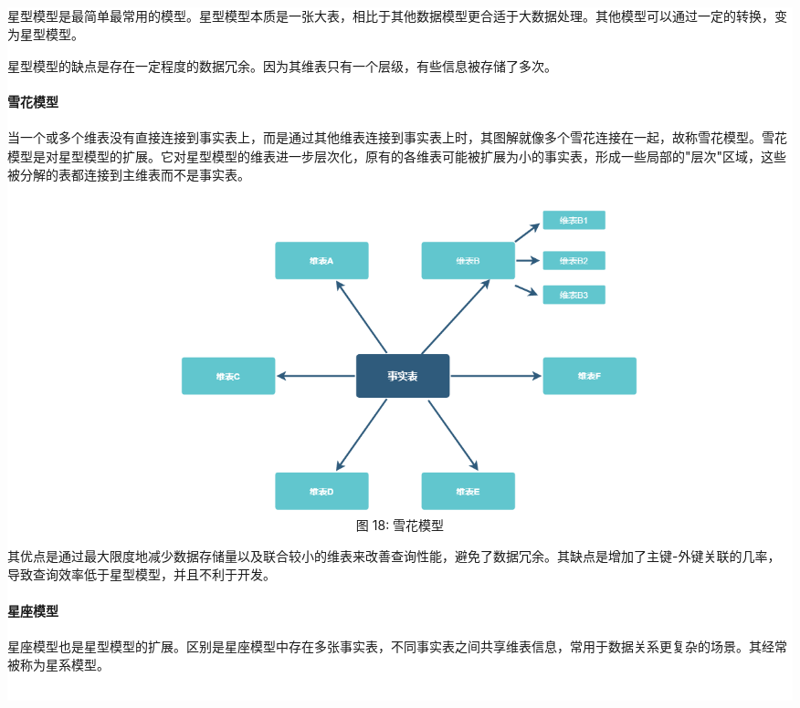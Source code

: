 星型模型是最简单最常用的模型。星型模型本质是一张大表，相比于其他数据模型更合适于大数据处理。其他模型可以通过一定的转换，变为星型模型。

星型模型的缺点是存在一定程度的数据冗余。因为其维表只有一个层级，有些信息被存储了多次。

#### 雪花模型

当一个或多个维表没有直接连接到事实表上，而是通过其他维表连接到事实表上时，其图解就像多个雪花连接在一起，故称雪花模型。雪花模型是对星型模型的扩展。它对星型模型的维表进一步层次化，原有的各维表可能被扩展为小的事实表，形成一些局部的"层次"区域，这些被分解的表都连接到主维表而不是事实表。

<div style="text-align: center;">
   <div style="display: flex; justify-content: center;">
     <figure style="margin-right: 20px; text-align: center; margin-bottom: 0;">
       <img src="/assets/images/picture/DAX/component/data_model2.png" alt="data_model2" style="width: 500px;">
     </figure>
   </div>
   <p style="margin-top: 0;">图 18: 雪花模型</p>
</div>

其优点是通过最大限度地减少数据存储量以及联合较小的维表来改善查询性能，避免了数据冗余。其缺点是增加了主键-外键关联的几率，导致查询效率低于星型模型，并且不利于开发。

#### 星座模型

星座模型也是星型模型的扩展。区别是星座模型中存在多张事实表，不同事实表之间共享维表信息，常用于数据关系更复杂的场景。其经常被称为星系模型。

<div style="text-align: center;">
   <div style="display: flex; justify-content: center;">
     <figure style="margin-right: 20px; text-align: center; margin-bottom: 0;">